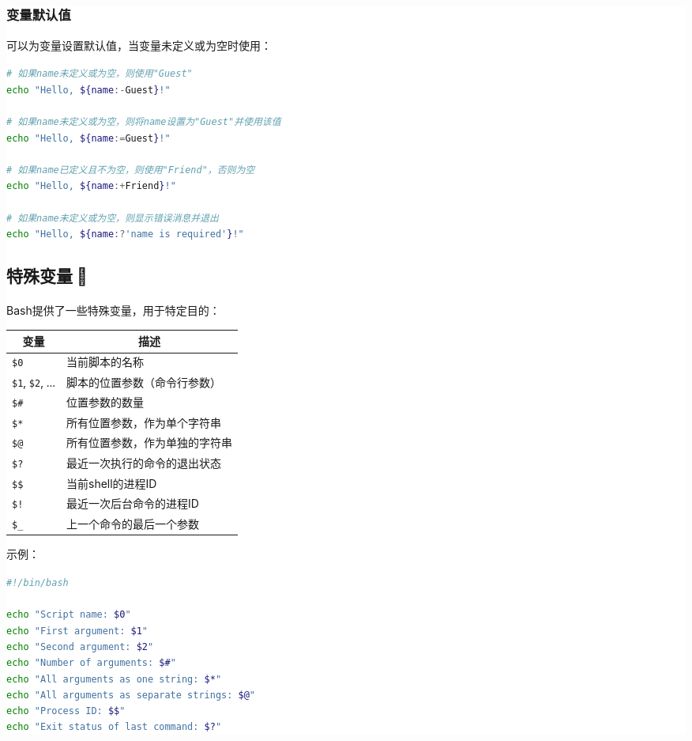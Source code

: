 ### 变量默认值

可以为变量设置默认值，当变量未定义或为空时使用：

```bash
# 如果name未定义或为空，则使用"Guest"
echo "Hello, ${name:-Guest}!"

# 如果name未定义或为空，则将name设置为"Guest"并使用该值
echo "Hello, ${name:=Guest}!"

# 如果name已定义且不为空，则使用"Friend"，否则为空
echo "Hello, ${name:+Friend}!"

# 如果name未定义或为空，则显示错误消息并退出
echo "Hello, ${name:?'name is required'}!"
```

## 特殊变量 🌟

Bash提供了一些特殊变量，用于特定目的：

| 变量 | 描述 |
|------|------|
| `$0` | 当前脚本的名称 |
| `$1`, `$2`, ... | 脚本的位置参数（命令行参数） |
| `$#` | 位置参数的数量 |
| `$*` | 所有位置参数，作为单个字符串 |
| `$@` | 所有位置参数，作为单独的字符串 |
| `$?` | 最近一次执行的命令的退出状态 |
| `$$` | 当前shell的进程ID |
| `$!` | 最近一次后台命令的进程ID |
| `$_` | 上一个命令的最后一个参数 |

示例：

```bash
#!/bin/bash

echo "Script name: $0"
echo "First argument: $1"
echo "Second argument: $2"
echo "Number of arguments: $#"
echo "All arguments as one string: $*"
echo "All arguments as separate strings: $@"
echo "Process ID: $$"
echo "Exit status of last command: $?"
```
